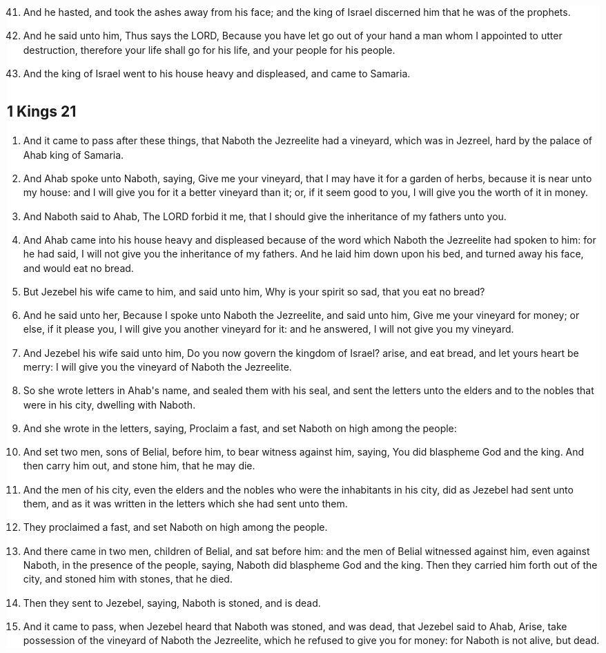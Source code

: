 41. And he hasted, and took the ashes away from his face; and the king of Israel discerned him that he was of the prophets.

42. And he said unto him, Thus says the LORD, Because you have let go out of your hand a man whom I appointed to utter destruction, therefore your life shall go for his life, and your people for his people.

43. And the king of Israel went to his house heavy and displeased, and came to Samaria.

## 1 Kings 21

1. And it came to pass after these things, that Naboth the Jezreelite had a vineyard, which was in Jezreel, hard by the palace of Ahab king of Samaria.

2. And Ahab spoke unto Naboth, saying, Give me your vineyard, that I may have it for a garden of herbs, because it is near unto my house: and I will give you for it a better vineyard than it; or, if it seem good to you, I will give you the worth of it in money.

3. And Naboth said to Ahab, The LORD forbid it me, that I should give the inheritance of my fathers unto you.

4. And Ahab came into his house heavy and displeased because of the word which Naboth the Jezreelite had spoken to him: for he had said, I will not give you the inheritance of my fathers. And he laid him down upon his bed, and turned away his face, and would eat no bread.

5. But Jezebel his wife came to him, and said unto him, Why is your spirit so sad, that you eat no bread?

6. And he said unto her, Because I spoke unto Naboth the Jezreelite, and said unto him, Give me your vineyard for money; or else, if it please you, I will give you another vineyard for it: and he answered, I will not give you my vineyard.

7. And Jezebel his wife said unto him, Do you now govern the kingdom of Israel? arise, and eat bread, and let yours heart be merry: I will give you the vineyard of Naboth the Jezreelite.

8. So she wrote letters in Ahab's name, and sealed them with his seal, and sent the letters unto the elders and to the nobles that were in his city, dwelling with Naboth.

9. And she wrote in the letters, saying, Proclaim a fast, and set Naboth on high among the people:

10. And set two men, sons of Belial, before him, to bear witness against him, saying, You did blaspheme God and the king. And then carry him out, and stone him, that he may die.

11. And the men of his city, even the elders and the nobles who were the inhabitants in his city, did as Jezebel had sent unto them, and as it was written in the letters which she had sent unto them.

12. They proclaimed a fast, and set Naboth on high among the people.

13. And there came in two men, children of Belial, and sat before him: and the men of Belial witnessed against him, even against Naboth, in the presence of the people, saying, Naboth did blaspheme God and the king. Then they carried him forth out of the city, and stoned him with stones, that he died.

14. Then they sent to Jezebel, saying, Naboth is stoned, and is dead.

15. And it came to pass, when Jezebel heard that Naboth was stoned, and was dead, that Jezebel said to Ahab, Arise, take possession of the vineyard of Naboth the Jezreelite, which he refused to give you for money: for Naboth is not alive, but dead.
